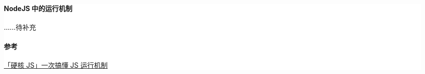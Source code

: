 ```js
```

#### NodeJS 中的运行机制
......待补充

#### 参考

[「硬核 JS」一次搞懂 JS 运行机制](https://juejin.cn/post/6844904050543034376#heading-31)
